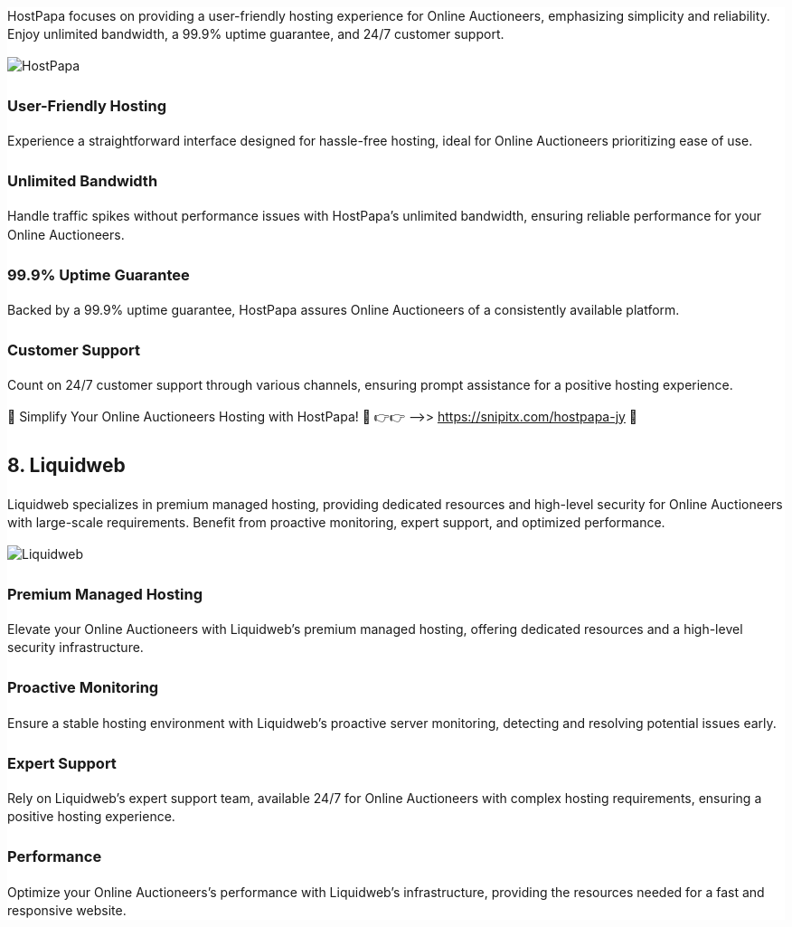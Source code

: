 HostPapa focuses on providing a user-friendly hosting experience for Online Auctioneers, emphasizing simplicity and reliability. Enjoy unlimited bandwidth, a 99.9% uptime guarantee, and 24/7 customer support.

![HostPapa](https://i.imgur.com/ouDTkvl.jpeg "HostPapa Hosting")

### User-Friendly Hosting
Experience a straightforward interface designed for hassle-free hosting, ideal for Online Auctioneers prioritizing ease of use.

### Unlimited Bandwidth
Handle traffic spikes without performance issues with HostPapa’s unlimited bandwidth, ensuring reliable performance for your Online Auctioneers.

### 99.9% Uptime Guarantee
Backed by a 99.9% uptime guarantee, HostPapa assures Online Auctioneers of a consistently available platform.

### Customer Support
Count on 24/7 customer support through various channels, ensuring prompt assistance for a positive hosting experience.

🌈 Simplify Your Online Auctioneers Hosting with HostPapa! 🚀
👉👉 -->> https://snipitx.com/hostpapa-jy 🚀

## 8. Liquidweb

Liquidweb specializes in premium managed hosting, providing dedicated resources and high-level security for Online Auctioneers with large-scale requirements. Benefit from proactive monitoring, expert support, and optimized performance.

![Liquidweb](https://i.imgur.com/4IvT9SC.jpeg "Liquidweb Hosting")

### Premium Managed Hosting
Elevate your Online Auctioneers with Liquidweb’s premium managed hosting, offering dedicated resources and a high-level security infrastructure.

### Proactive Monitoring
Ensure a stable hosting environment with Liquidweb’s proactive server monitoring, detecting and resolving potential issues early.

### Expert Support
Rely on Liquidweb’s expert support team, available 24/7 for Online Auctioneers with complex hosting requirements, ensuring a positive hosting experience.

### Performance
Optimize your Online Auctioneers’s performance with Liquidweb’s infrastructure, providing the resources needed for a fast and responsive website.
